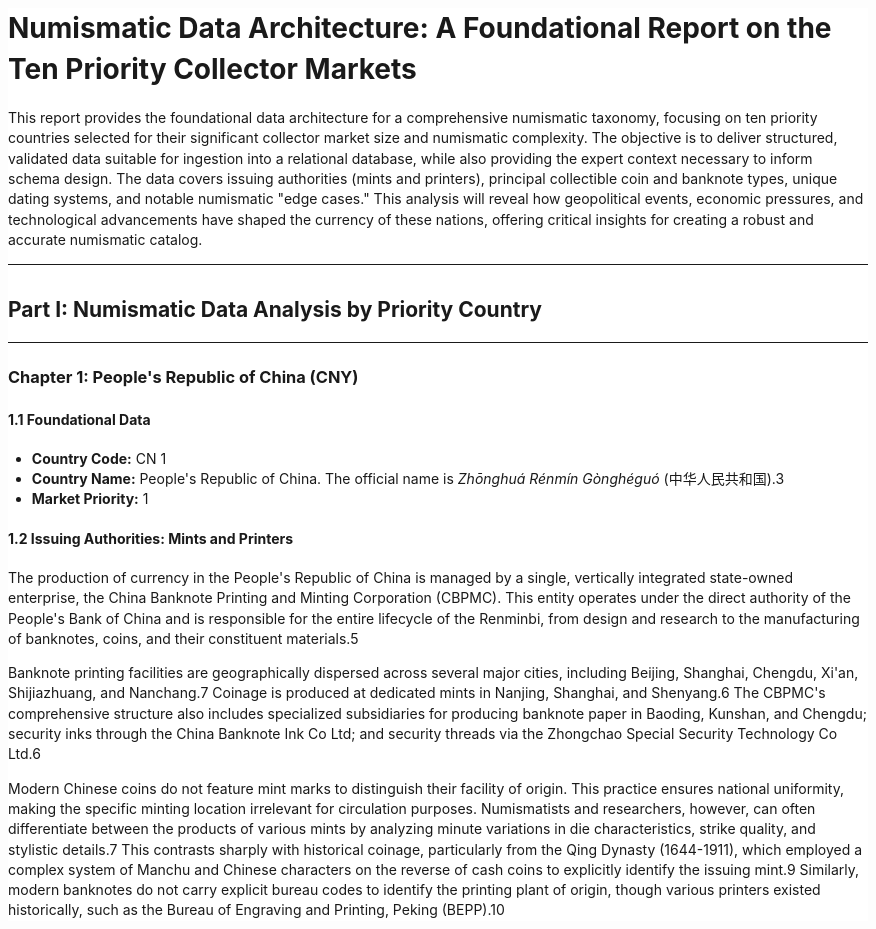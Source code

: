 
# **Numismatic Data Architecture: A Foundational Report on the Ten Priority Collector Markets**

This report provides the foundational data architecture for a comprehensive numismatic taxonomy, focusing on ten priority countries selected for their significant collector market size and numismatic complexity. The objective is to deliver structured, validated data suitable for ingestion into a relational database, while also providing the expert context necessary to inform schema design. The data covers issuing authorities (mints and printers), principal collectible coin and banknote types, unique dating systems, and notable numismatic "edge cases." This analysis will reveal how geopolitical events, economic pressures, and technological advancements have shaped the currency of these nations, offering critical insights for creating a robust and accurate numismatic catalog.

---

## **Part I: Numismatic Data Analysis by Priority Country**

---

### **Chapter 1: People's Republic of China (CNY)**

#### **1.1 Foundational Data**

* **Country Code:** CN 1  
* **Country Name:** People's Republic of China. The official name is *Zhōnghuá Rénmín Gònghéguó* (中华人民共和国).3  
* **Market Priority:** 1

#### **1.2 Issuing Authorities: Mints and Printers**

The production of currency in the People's Republic of China is managed by a single, vertically integrated state-owned enterprise, the China Banknote Printing and Minting Corporation (CBPMC). This entity operates under the direct authority of the People's Bank of China and is responsible for the entire lifecycle of the Renminbi, from design and research to the manufacturing of banknotes, coins, and their constituent materials.5

Banknote printing facilities are geographically dispersed across several major cities, including Beijing, Shanghai, Chengdu, Xi'an, Shijiazhuang, and Nanchang.7 Coinage is produced at dedicated mints in Nanjing, Shanghai, and Shenyang.6 The CBPMC's comprehensive structure also includes specialized subsidiaries for producing banknote paper in Baoding, Kunshan, and Chengdu; security inks through the China Banknote Ink Co Ltd; and security threads via the Zhongchao Special Security Technology Co Ltd.6

Modern Chinese coins do not feature mint marks to distinguish their facility of origin. This practice ensures national uniformity, making the specific minting location irrelevant for circulation purposes. Numismatists and researchers, however, can often differentiate between the products of various mints by analyzing minute variations in die characteristics, strike quality, and stylistic details.7 This contrasts sharply with historical coinage, particularly from the Qing Dynasty (1644-1911), which employed a complex system of Manchu and Chinese characters on the reverse of cash coins to explicitly identify the issuing mint.9 Similarly, modern banknotes do not carry explicit bureau codes to identify the printing plant of origin, though various printers existed historically, such as the Bureau of Engraving and Printing, Peking (BEPP).10
